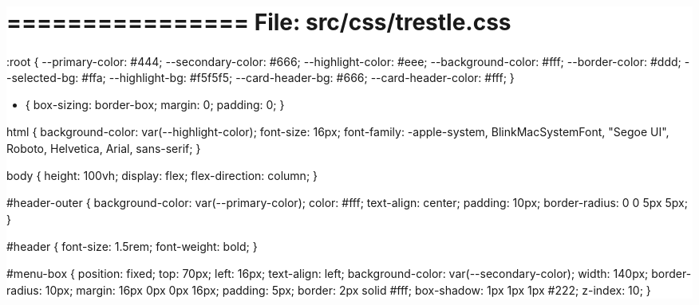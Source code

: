 ================
File: src/css/trestle.css
================
:root {
    --primary-color: #444;
    --secondary-color: #666;
    --highlight-color: #eee;
    --background-color: #fff;
    --border-color: #ddd;
    --selected-bg: #ffa;
    --highlight-bg: #f5f5f5;
    --card-header-bg: #666;
    --card-header-color: #fff;
}

* {
    box-sizing: border-box;
    margin: 0;
    padding: 0;
}

html {
    background-color: var(--highlight-color);
    font-size: 16px;
    font-family: -apple-system, BlinkMacSystemFont, "Segoe UI", Roboto, Helvetica, Arial, sans-serif;
}

body {
    height: 100vh;
    display: flex;
    flex-direction: column;
}


#header-outer {
    background-color: var(--primary-color);
    color: #fff;
    text-align: center;
    padding: 10px;
    border-radius: 0 0 5px 5px;
}

#header {
    font-size: 1.5rem;
    font-weight: bold;
}


#menu-box {
    position: fixed;
    top: 70px;
    left: 16px;
    text-align: left;
    background-color: var(--secondary-color);
    width: 140px;
    border-radius: 10px;
    margin: 16px 0px 0px 16px;
    padding: 5px;
    border: 2px solid #fff;
    box-shadow: 1px 1px 1px #222;
    z-index: 10;
}
